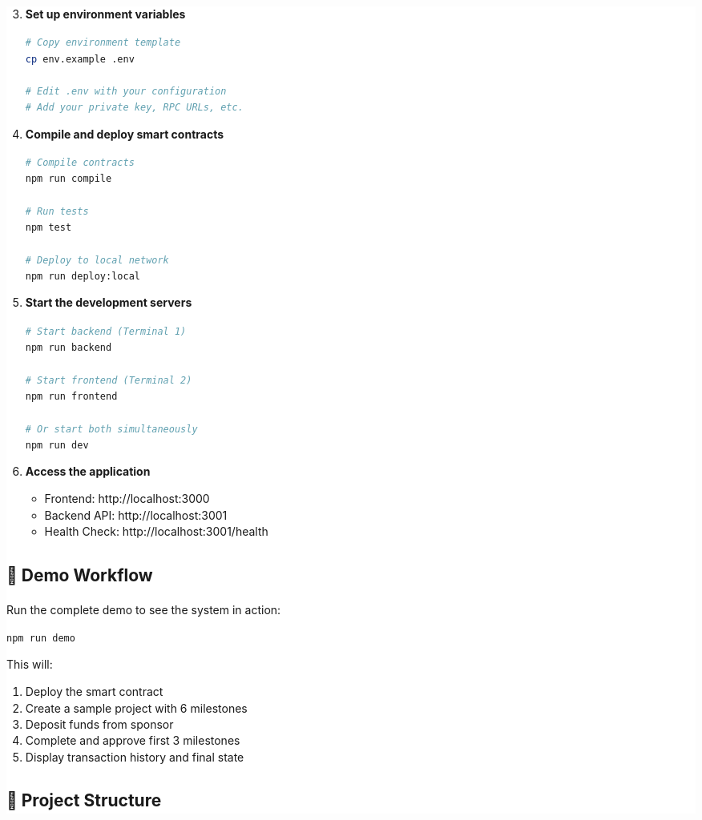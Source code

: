 3. **Set up environment variables**
   ```bash
   # Copy environment template
   cp env.example .env
   
   # Edit .env with your configuration
   # Add your private key, RPC URLs, etc.
   ```

4. **Compile and deploy smart contracts**
   ```bash
   # Compile contracts
   npm run compile
   
   # Run tests
   npm test
   
   # Deploy to local network
   npm run deploy:local
   ```

5. **Start the development servers**
   ```bash
   # Start backend (Terminal 1)
   npm run backend
   
   # Start frontend (Terminal 2)
   npm run frontend
   
   # Or start both simultaneously
   npm run dev
   ```

6. **Access the application**
   - Frontend: http://localhost:3000
   - Backend API: http://localhost:3001
   - Health Check: http://localhost:3001/health

## 🎯 Demo Workflow

Run the complete demo to see the system in action:

```bash
npm run demo
```

This will:
1. Deploy the smart contract
2. Create a sample project with 6 milestones
3. Deposit funds from sponsor
4. Complete and approve first 3 milestones
5. Display transaction history and final state

## 📁 Project Structure
